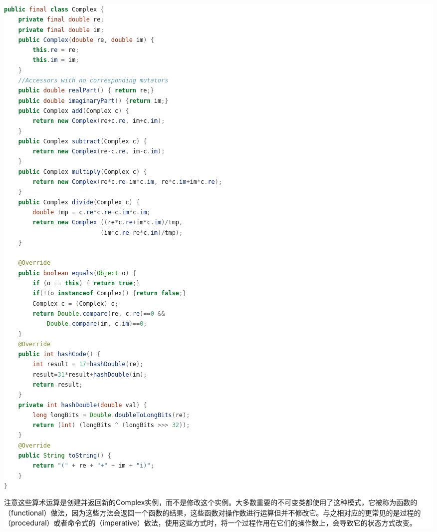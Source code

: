 ~~~java
public final class Complex {
    private final double re;
    private final double im;
    public Complex(double re, double im) {
        this.re = re;
        this.im = im;
    }
    //Accessors with no corresponding mutators
    public double realPart() { return re;}
    public double imaginaryPart() {return im;}
    public Complex add(Complex c) {
        return new Complex(re+c.re, im+c.im);
    }
    public Complex subtract(Complex c) {
        return new Complex(re-c.re, im-c.im);
    }
    public Complex multiply(Complex c) {
        return new Complex(re*c.re-im*c.im, re*c.im+im*c.re);
    }
    public Complex divide(Complex c) {
        double tmp = c.re*c.re+c.im*c.im;
        return new Complex ((re*c.re+im*c.im)/tmp,
                           (im*c.re-re*c.im)/tmp);
    }
    
    @Override
    public boolean equals(Object o) {
        if (o == this) { return true;}
        if(!(o instanceof Complex)) {return false;}
        Complex c = (Complex) o;
        return Double.compare(re, c.re)==0 &&
            Double.compare(im, c.im)==0;
    }
    @Override
    public int hashCode() {
        int result = 17+hashDouble(re);
        result=31*result+hashDouble(im);
        return result;
    }
    private int hashDouble(double val) {
        long longBits = Double.doubleToLongBits(re);
        return (int) (longBits ^ (longBits >>> 32));
    }
    @Override
    public String toString() {
        return "(" + re + "+" + im + "i)";
    }
}
~~~

注意这些算术运算是创建并返回新的Complex实例，而不是修改这个实例。大多数重要的不可变类都使用了这种模式，它被称为函数的（functional）做法，因为这些方法会返回一个函数的结果，这些函数对操作数进行运算但并不修改它。与之相对应的更常见的是过程的（procedural）或者命令式的（imperative）做法，使用这些方式时，将一个过程作用在它们的操作数上，会导致它的状态方式改变。

